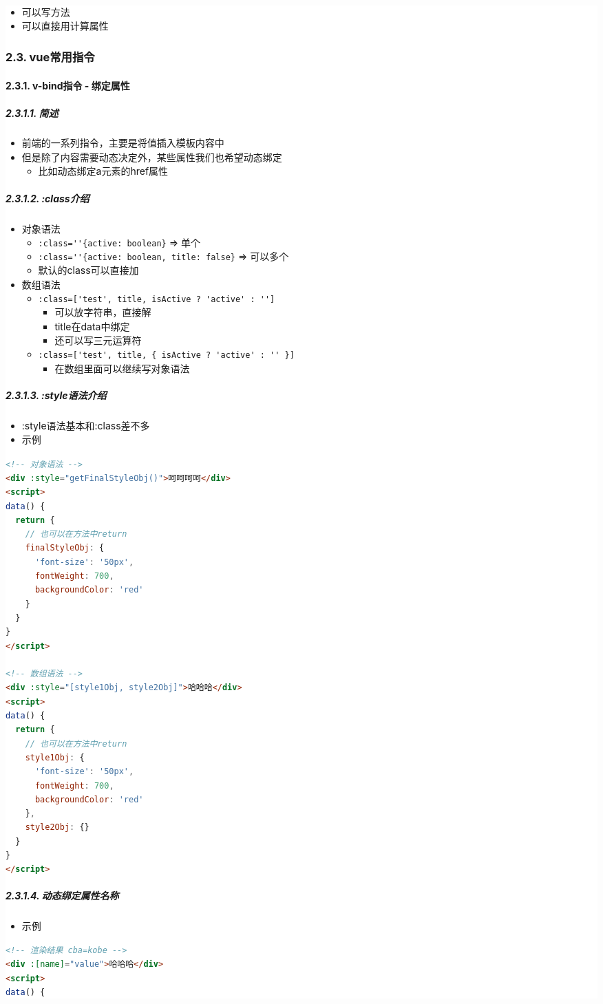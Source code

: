 - 可以写方法
- 可以直接用计算属性
### 2.3. vue常用指令
#### 2.3.1. v-bind指令 - 绑定属性
##### 2.3.1.1. 简述
- 前端的一系列指令，主要是将值插入模板内容中
- 但是除了内容需要动态决定外，某些属性我们也希望动态绑定
  - 比如动态绑定a元素的href属性
##### 2.3.1.2. :class介绍
- 对象语法
  - `:class=''{active: boolean}` => 单个
  - `:class=''{active: boolean, title: false}` => 可以多个
  - 默认的class可以直接加
- 数组语法
  - `:class=['test', title, isActive ? 'active' : '']`
    - 可以放字符串，直接解
    - title在data中绑定
    - 还可以写三元运算符
  - `:class=['test', title, { isActive ? 'active' : '' }]`
    - 在数组里面可以继续写对象语法
##### 2.3.1.3. :style语法介绍
- :style语法基本和:class差不多
- 示例
```html
<!-- 对象语法 -->
<div :style="getFinalStyleObj()">呵呵呵呵</div>
<script>
data() {
  return {
    // 也可以在方法中return
    finalStyleObj: {
      'font-size': '50px',
      fontWeight: 700,
      backgroundColor: 'red'
    }
  }
}
</script>

<!-- 数组语法 -->
<div :style="[style1Obj, style2Obj]">哈哈哈</div>
<script>
data() {
  return {
    // 也可以在方法中return
    style1Obj: {
      'font-size': '50px',
      fontWeight: 700,
      backgroundColor: 'red'
    },
    style2Obj: {}
  }
}
</script>
```
##### 2.3.1.4. 动态绑定属性名称
- 示例
```html
<!-- 渲染结果 cba=kobe -->
<div :[name]="value">哈哈哈</div>
<script>
data() {
```